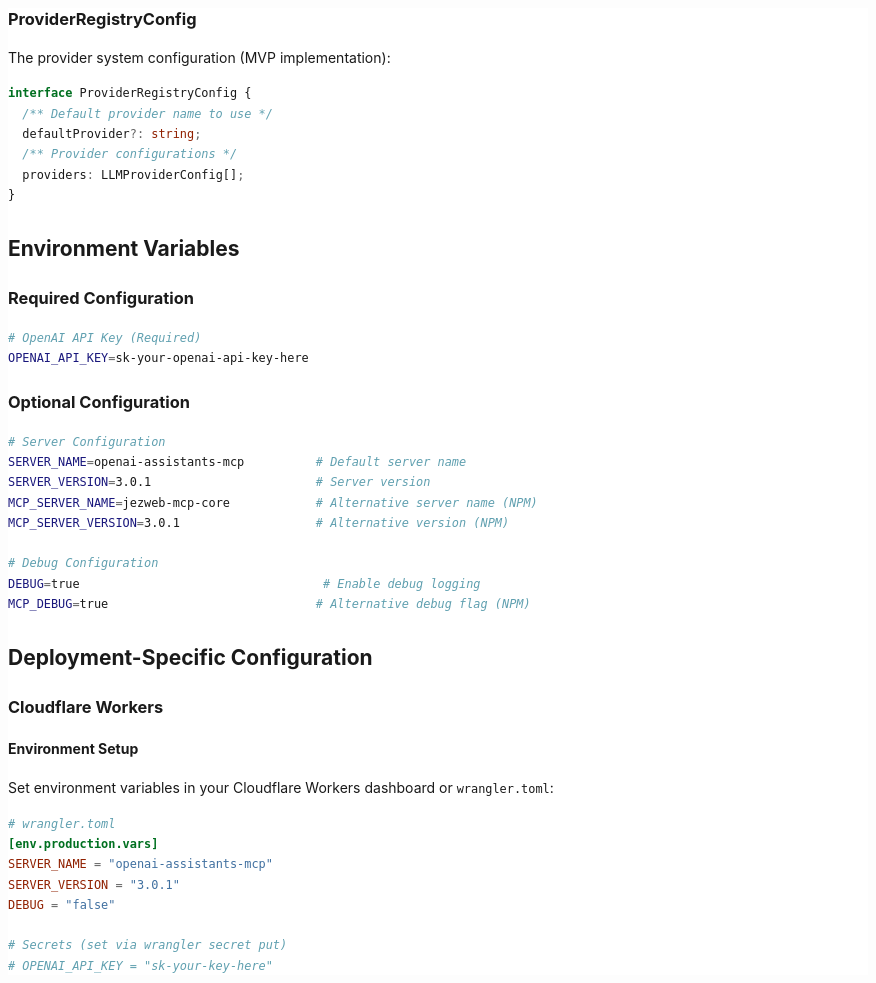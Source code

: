 ### ProviderRegistryConfig

The provider system configuration (MVP implementation):

```typescript
interface ProviderRegistryConfig {
  /** Default provider name to use */
  defaultProvider?: string;
  /** Provider configurations */
  providers: LLMProviderConfig[];
}
```

## Environment Variables

### Required Configuration

```bash
# OpenAI API Key (Required)
OPENAI_API_KEY=sk-your-openai-api-key-here
```

### Optional Configuration

```bash
# Server Configuration
SERVER_NAME=openai-assistants-mcp          # Default server name
SERVER_VERSION=3.0.1                       # Server version
MCP_SERVER_NAME=jezweb-mcp-core            # Alternative server name (NPM)
MCP_SERVER_VERSION=3.0.1                   # Alternative version (NPM)

# Debug Configuration
DEBUG=true                                  # Enable debug logging
MCP_DEBUG=true                             # Alternative debug flag (NPM)
```

## Deployment-Specific Configuration

### Cloudflare Workers

#### Environment Setup

Set environment variables in your Cloudflare Workers dashboard or `wrangler.toml`:

```toml
# wrangler.toml
[env.production.vars]
SERVER_NAME = "openai-assistants-mcp"
SERVER_VERSION = "3.0.1"
DEBUG = "false"

# Secrets (set via wrangler secret put)
# OPENAI_API_KEY = "sk-your-key-here"
```
